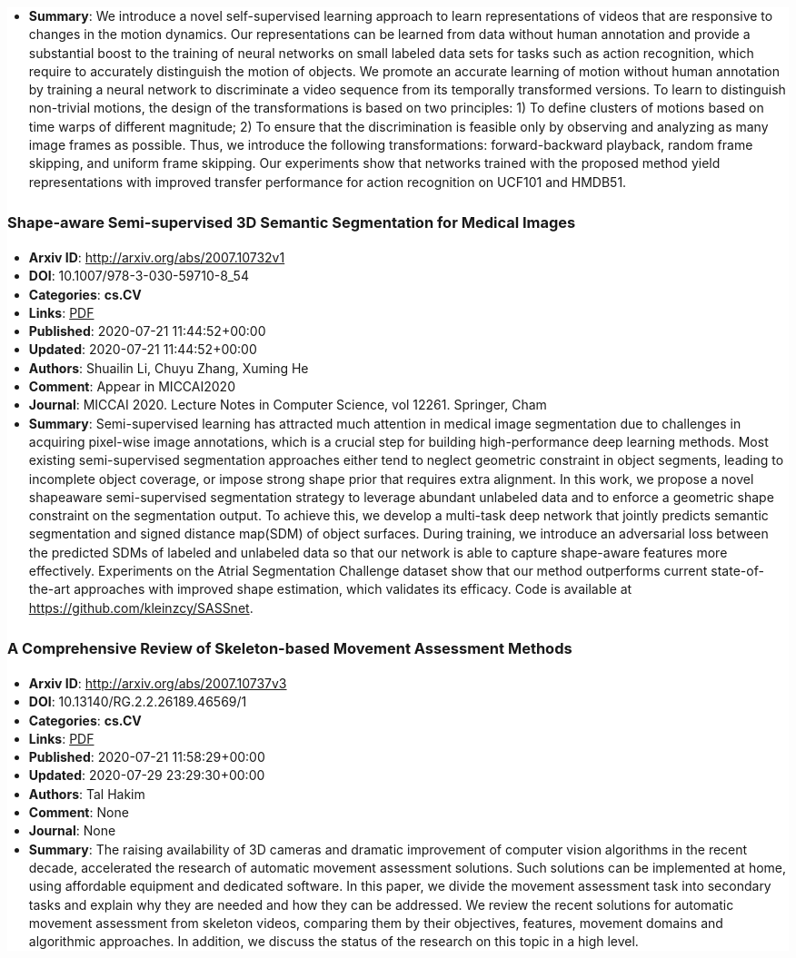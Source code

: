 - **Summary**: We introduce a novel self-supervised learning approach to learn representations of videos that are responsive to changes in the motion dynamics. Our representations can be learned from data without human annotation and provide a substantial boost to the training of neural networks on small labeled data sets for tasks such as action recognition, which require to accurately distinguish the motion of objects. We promote an accurate learning of motion without human annotation by training a neural network to discriminate a video sequence from its temporally transformed versions. To learn to distinguish non-trivial motions, the design of the transformations is based on two principles: 1) To define clusters of motions based on time warps of different magnitude; 2) To ensure that the discrimination is feasible only by observing and analyzing as many image frames as possible. Thus, we introduce the following transformations: forward-backward playback, random frame skipping, and uniform frame skipping. Our experiments show that networks trained with the proposed method yield representations with improved transfer performance for action recognition on UCF101 and HMDB51.



### Shape-aware Semi-supervised 3D Semantic Segmentation for Medical Images
- **Arxiv ID**: http://arxiv.org/abs/2007.10732v1
- **DOI**: 10.1007/978-3-030-59710-8_54
- **Categories**: **cs.CV**
- **Links**: [PDF](http://arxiv.org/pdf/2007.10732v1)
- **Published**: 2020-07-21 11:44:52+00:00
- **Updated**: 2020-07-21 11:44:52+00:00
- **Authors**: Shuailin Li, Chuyu Zhang, Xuming He
- **Comment**: Appear in MICCAI2020
- **Journal**: MICCAI 2020. Lecture Notes in Computer Science, vol 12261.
  Springer, Cham
- **Summary**: Semi-supervised learning has attracted much attention in medical image segmentation due to challenges in acquiring pixel-wise image annotations, which is a crucial step for building high-performance deep learning methods. Most existing semi-supervised segmentation approaches either tend to neglect geometric constraint in object segments, leading to incomplete object coverage, or impose strong shape prior that requires extra alignment. In this work, we propose a novel shapeaware semi-supervised segmentation strategy to leverage abundant unlabeled data and to enforce a geometric shape constraint on the segmentation output. To achieve this, we develop a multi-task deep network that jointly predicts semantic segmentation and signed distance map(SDM) of object surfaces. During training, we introduce an adversarial loss between the predicted SDMs of labeled and unlabeled data so that our network is able to capture shape-aware features more effectively. Experiments on the Atrial Segmentation Challenge dataset show that our method outperforms current state-of-the-art approaches with improved shape estimation, which validates its efficacy. Code is available at https://github.com/kleinzcy/SASSnet.



### A Comprehensive Review of Skeleton-based Movement Assessment Methods
- **Arxiv ID**: http://arxiv.org/abs/2007.10737v3
- **DOI**: 10.13140/RG.2.2.26189.46569/1
- **Categories**: **cs.CV**
- **Links**: [PDF](http://arxiv.org/pdf/2007.10737v3)
- **Published**: 2020-07-21 11:58:29+00:00
- **Updated**: 2020-07-29 23:29:30+00:00
- **Authors**: Tal Hakim
- **Comment**: None
- **Journal**: None
- **Summary**: The raising availability of 3D cameras and dramatic improvement of computer vision algorithms in the recent decade, accelerated the research of automatic movement assessment solutions. Such solutions can be implemented at home, using affordable equipment and dedicated software. In this paper, we divide the movement assessment task into secondary tasks and explain why they are needed and how they can be addressed. We review the recent solutions for automatic movement assessment from skeleton videos, comparing them by their objectives, features, movement domains and algorithmic approaches. In addition, we discuss the status of the research on this topic in a high level.
